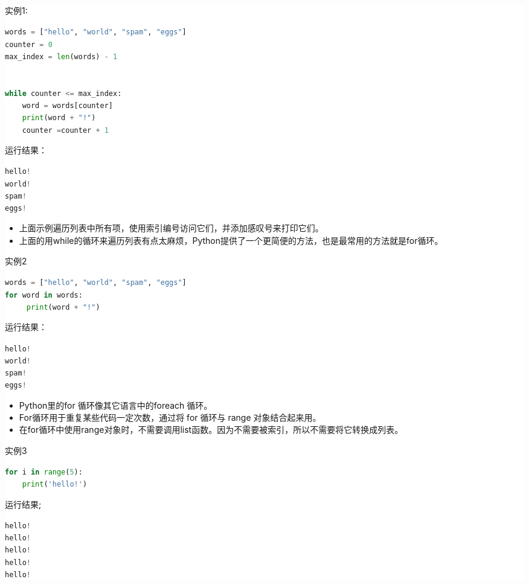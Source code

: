 实例1:
```python
words = ["hello", "world", "spam", "eggs"]
counter = 0
max_index = len(words) - 1


while counter <= max_index:
    word = words[counter]
    print(word + "!")
    counter =counter + 1
```
运行结果：
```python
hello!
world!
spam!
eggs!
```

- 上面示例遍历列表中所有项，使用索引编号访问它们，并添加感叹号来打印它们。
- 上面的用while的循环来遍历列表有点太麻烦，Python提供了一个更简便的方法，也是最常用的方法就是for循环。

实例2
```python
words = ["hello", "world", "spam", "eggs"]
for word in words:
     print(word + "!")
```
运行结果：
```python
hello!
world!
spam!
eggs!
```
- Python里的for 循环像其它语言中的foreach 循环。
- For循环用于重复某些代码一定次数，通过将 for 循环与 range 对象结合起来用。
- 在for循环中使用range对象时，不需要调用list函数。因为不需要被索引，所以不需要将它转换成列表。

实例3
```python
for i in range(5):
    print('hello!')
```
运行结果;

```python
hello!
hello!
hello!
hello!
hello!
```


